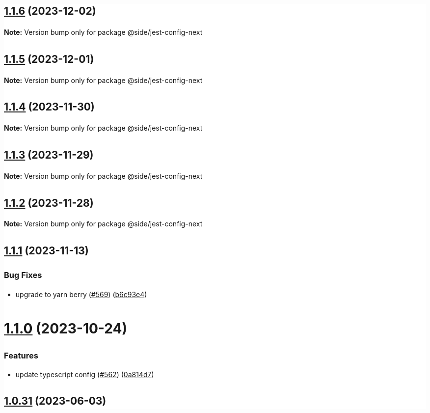 ## [1.1.6](https://github.com/reside-eng/lint-config/compare/@side/jest-config-next@1.1.5...@side/jest-config-next@1.1.6) (2023-12-02)

**Note:** Version bump only for package @side/jest-config-next

## [1.1.5](https://github.com/reside-eng/lint-config/compare/@side/jest-config-next@1.1.4...@side/jest-config-next@1.1.5) (2023-12-01)

**Note:** Version bump only for package @side/jest-config-next

## [1.1.4](https://github.com/reside-eng/lint-config/compare/@side/jest-config-next@1.1.3...@side/jest-config-next@1.1.4) (2023-11-30)

**Note:** Version bump only for package @side/jest-config-next

## [1.1.3](https://github.com/reside-eng/lint-config/compare/@side/jest-config-next@1.1.2...@side/jest-config-next@1.1.3) (2023-11-29)

**Note:** Version bump only for package @side/jest-config-next

## [1.1.2](https://github.com/reside-eng/lint-config/compare/@side/jest-config-next@1.1.1...@side/jest-config-next@1.1.2) (2023-11-28)

**Note:** Version bump only for package @side/jest-config-next

## [1.1.1](https://github.com/reside-eng/lint-config/compare/@side/jest-config-next@1.1.0...@side/jest-config-next@1.1.1) (2023-11-13)

### Bug Fixes

- upgrade to yarn berry ([#569](https://github.com/reside-eng/lint-config/issues/569)) ([b6c93e4](https://github.com/reside-eng/lint-config/commit/b6c93e4af37ef681f5f7bd8bff4c4a785510c282))

# [1.1.0](https://github.com/reside-eng/lint-config/compare/@side/jest-config-next@1.0.31...@side/jest-config-next@1.1.0) (2023-10-24)

### Features

- update typescript config ([#562](https://github.com/reside-eng/lint-config/issues/562)) ([0a814d7](https://github.com/reside-eng/lint-config/commit/0a814d7ac0513db129556aa2cf206f241955e855))

## [1.0.31](https://github.com/reside-eng/lint-config/compare/@side/jest-config-next@1.0.30...@side/jest-config-next@1.0.31) (2023-06-03)
